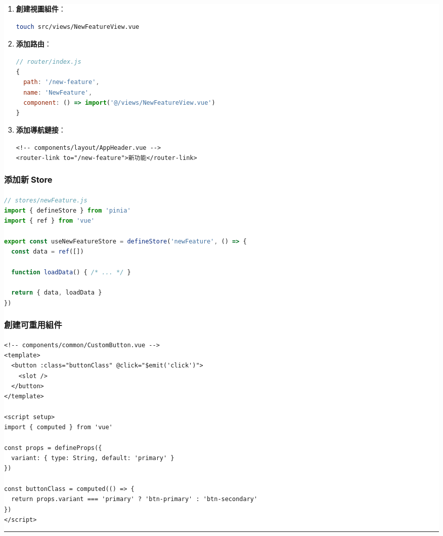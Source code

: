 1. **創建視圖組件**：
   ```bash
   touch src/views/NewFeatureView.vue
   ```

2. **添加路由**：
   ```javascript
   // router/index.js
   {
     path: '/new-feature',
     name: 'NewFeature',
     component: () => import('@/views/NewFeatureView.vue')
   }
   ```

3. **添加導航鏈接**：
   ```vue
   <!-- components/layout/AppHeader.vue -->
   <router-link to="/new-feature">新功能</router-link>
   ```

### 添加新 Store

```javascript
// stores/newFeature.js
import { defineStore } from 'pinia'
import { ref } from 'vue'

export const useNewFeatureStore = defineStore('newFeature', () => {
  const data = ref([])

  function loadData() { /* ... */ }

  return { data, loadData }
})
```

### 創建可重用組件

```vue
<!-- components/common/CustomButton.vue -->
<template>
  <button :class="buttonClass" @click="$emit('click')">
    <slot />
  </button>
</template>

<script setup>
import { computed } from 'vue'

const props = defineProps({
  variant: { type: String, default: 'primary' }
})

const buttonClass = computed(() => {
  return props.variant === 'primary' ? 'btn-primary' : 'btn-secondary'
})
</script>
```

---